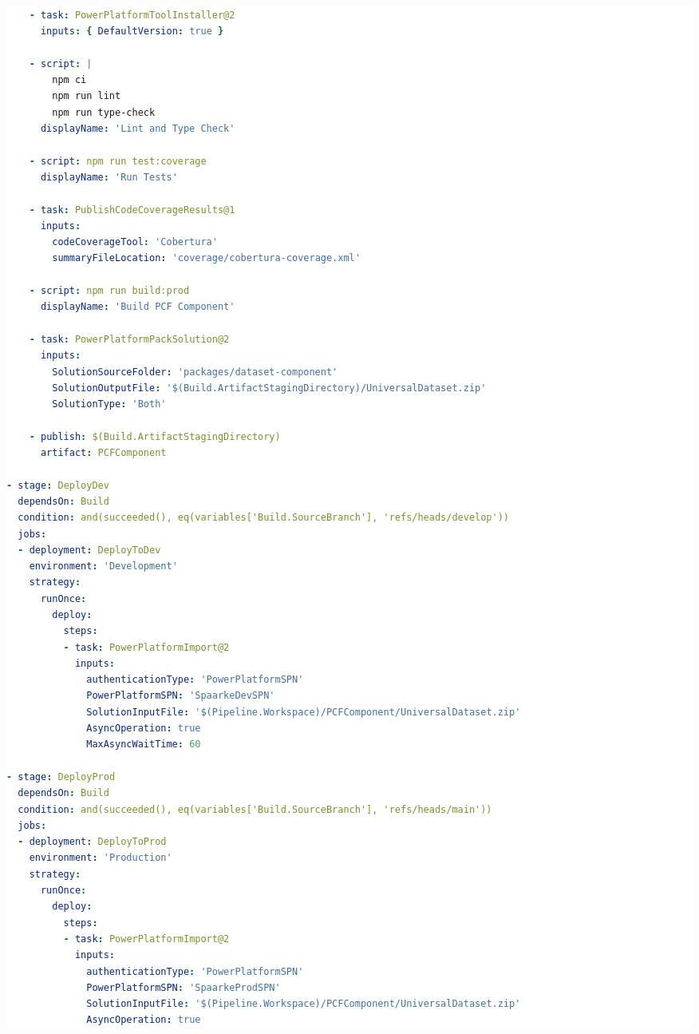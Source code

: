 ```yaml
    - task: PowerPlatformToolInstaller@2
      inputs: { DefaultVersion: true }

    - script: |
        npm ci
        npm run lint
        npm run type-check
      displayName: 'Lint and Type Check'

    - script: npm run test:coverage
      displayName: 'Run Tests'

    - task: PublishCodeCoverageResults@1
      inputs:
        codeCoverageTool: 'Cobertura'
        summaryFileLocation: 'coverage/cobertura-coverage.xml'

    - script: npm run build:prod
      displayName: 'Build PCF Component'

    - task: PowerPlatformPackSolution@2
      inputs:
        SolutionSourceFolder: 'packages/dataset-component'
        SolutionOutputFile: '$(Build.ArtifactStagingDirectory)/UniversalDataset.zip'
        SolutionType: 'Both'

    - publish: $(Build.ArtifactStagingDirectory)
      artifact: PCFComponent

- stage: DeployDev
  dependsOn: Build
  condition: and(succeeded(), eq(variables['Build.SourceBranch'], 'refs/heads/develop'))
  jobs:
  - deployment: DeployToDev
    environment: 'Development'
    strategy:
      runOnce:
        deploy:
          steps:
          - task: PowerPlatformImport@2
            inputs:
              authenticationType: 'PowerPlatformSPN'
              PowerPlatformSPN: 'SpaarkeDevSPN'
              SolutionInputFile: '$(Pipeline.Workspace)/PCFComponent/UniversalDataset.zip'
              AsyncOperation: true
              MaxAsyncWaitTime: 60

- stage: DeployProd
  dependsOn: Build
  condition: and(succeeded(), eq(variables['Build.SourceBranch'], 'refs/heads/main'))
  jobs:
  - deployment: DeployToProd
    environment: 'Production'
    strategy:
      runOnce:
        deploy:
          steps:
          - task: PowerPlatformImport@2
            inputs:
              authenticationType: 'PowerPlatformSPN'
              PowerPlatformSPN: 'SpaarkeProdSPN'
              SolutionInputFile: '$(Pipeline.Workspace)/PCFComponent/UniversalDataset.zip'
              AsyncOperation: true
```